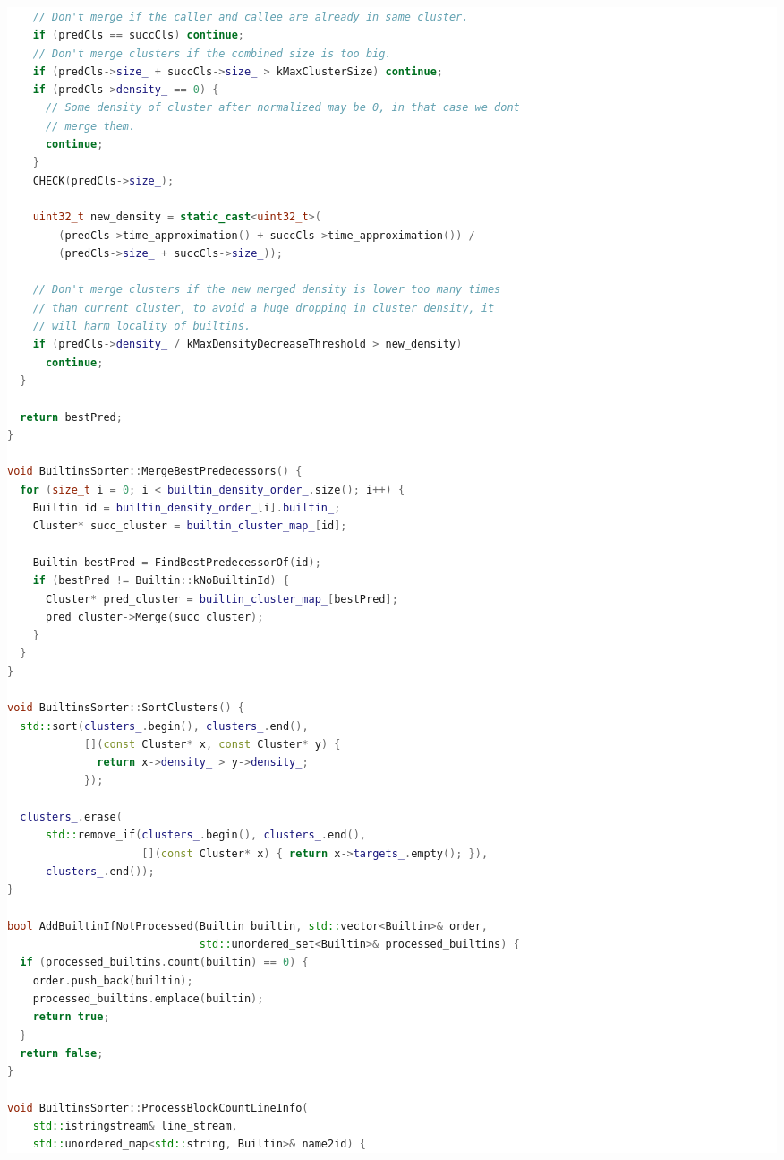 ```cpp
    // Don't merge if the caller and callee are already in same cluster.
    if (predCls == succCls) continue;
    // Don't merge clusters if the combined size is too big.
    if (predCls->size_ + succCls->size_ > kMaxClusterSize) continue;
    if (predCls->density_ == 0) {
      // Some density of cluster after normalized may be 0, in that case we dont
      // merge them.
      continue;
    }
    CHECK(predCls->size_);

    uint32_t new_density = static_cast<uint32_t>(
        (predCls->time_approximation() + succCls->time_approximation()) /
        (predCls->size_ + succCls->size_));

    // Don't merge clusters if the new merged density is lower too many times
    // than current cluster, to avoid a huge dropping in cluster density, it
    // will harm locality of builtins.
    if (predCls->density_ / kMaxDensityDecreaseThreshold > new_density)
      continue;
  }

  return bestPred;
}

void BuiltinsSorter::MergeBestPredecessors() {
  for (size_t i = 0; i < builtin_density_order_.size(); i++) {
    Builtin id = builtin_density_order_[i].builtin_;
    Cluster* succ_cluster = builtin_cluster_map_[id];

    Builtin bestPred = FindBestPredecessorOf(id);
    if (bestPred != Builtin::kNoBuiltinId) {
      Cluster* pred_cluster = builtin_cluster_map_[bestPred];
      pred_cluster->Merge(succ_cluster);
    }
  }
}

void BuiltinsSorter::SortClusters() {
  std::sort(clusters_.begin(), clusters_.end(),
            [](const Cluster* x, const Cluster* y) {
              return x->density_ > y->density_;
            });

  clusters_.erase(
      std::remove_if(clusters_.begin(), clusters_.end(),
                     [](const Cluster* x) { return x->targets_.empty(); }),
      clusters_.end());
}

bool AddBuiltinIfNotProcessed(Builtin builtin, std::vector<Builtin>& order,
                              std::unordered_set<Builtin>& processed_builtins) {
  if (processed_builtins.count(builtin) == 0) {
    order.push_back(builtin);
    processed_builtins.emplace(builtin);
    return true;
  }
  return false;
}

void BuiltinsSorter::ProcessBlockCountLineInfo(
    std::istringstream& line_stream,
    std::unordered_map<std::string, Builtin>& name2id) {
```
